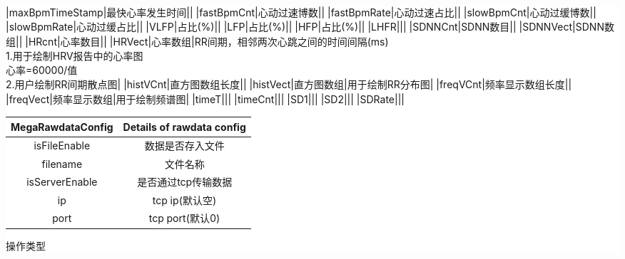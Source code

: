 |maxBpmTimeStamp|最快心率发生时间||
|fastBpmCnt|心动过速博数||
|fastBpmRate|心动过速占比||
|slowBpmCnt|心动过缓博数||
|slowBpmRate|心动过缓占比||
|VLFP|占比(%)||
|LFP|占比(%)||
|HFP|占比(%)||
|LHFR|||
|SDNNCnt|SDNN数目||
|SDNNVect|SDNN数组||
|HRcnt|心率数目||
|HRVect|心率数组|RR间期，相邻两次心跳之间的时间间隔(ms)<br/>1.用于绘制HRV报告中的心率图<br/>心率=60000/值<br/>2.用户绘制RR间期散点图|
|histVCnt|直方图数组长度||
|histVect|直方图数组|用于绘制RR分布图|
|freqVCnt|频率显示数组长度||
|freqVect|频率显示数组|用于绘制频谱图|
|timeT|||
|timeCnt|||
|SD1|||
|SD2|||
|SDRate|||

|MegaRawdataConfig|Details of rawdata config|
|:-:|:-:|
|isFileEnable|数据是否存入文件|
|filename|文件名称|
|isServerEnable|是否通过tcp传输数据|
|ip|tcp ip(默认空)|
|port|tcp port(默认0)|

操作类型
